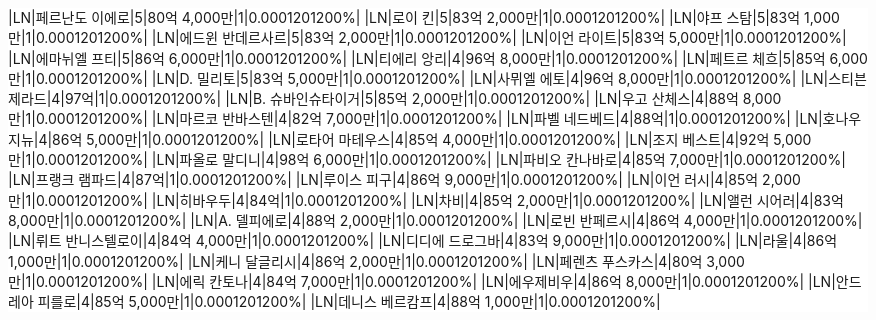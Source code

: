 |LN|페르난도 이에로|5|80억 4,000만|1|0.0001201200%|
|LN|로이 킨|5|83억 2,000만|1|0.0001201200%|
|LN|야프 스탐|5|83억 1,000만|1|0.0001201200%|
|LN|에드윈 반데르사르|5|83억 2,000만|1|0.0001201200%|
|LN|이언 라이트|5|83억 5,000만|1|0.0001201200%|
|LN|에마뉘엘 프티|5|86억 6,000만|1|0.0001201200%|
|LN|티에리 앙리|4|96억 8,000만|1|0.0001201200%|
|LN|페트르 체흐|5|85억 6,000만|1|0.0001201200%|
|LN|D. 밀리토|5|83억 5,000만|1|0.0001201200%|
|LN|사뮈엘 에토|4|96억 8,000만|1|0.0001201200%|
|LN|스티븐 제라드|4|97억|1|0.0001201200%|
|LN|B. 슈바인슈타이거|5|85억 2,000만|1|0.0001201200%|
|LN|우고 산체스|4|88억 8,000만|1|0.0001201200%|
|LN|마르코 반바스텐|4|82억 7,000만|1|0.0001201200%|
|LN|파벨 네드베드|4|88억|1|0.0001201200%|
|LN|호나우지뉴|4|86억 5,000만|1|0.0001201200%|
|LN|로타어 마테우스|4|85억 4,000만|1|0.0001201200%|
|LN|조지 베스트|4|92억 5,000만|1|0.0001201200%|
|LN|파올로 말디니|4|98억 6,000만|1|0.0001201200%|
|LN|파비오 칸나바로|4|85억 7,000만|1|0.0001201200%|
|LN|프랭크 램파드|4|87억|1|0.0001201200%|
|LN|루이스 피구|4|86억 9,000만|1|0.0001201200%|
|LN|이언 러시|4|85억 2,000만|1|0.0001201200%|
|LN|히바우두|4|84억|1|0.0001201200%|
|LN|차비|4|85억 2,000만|1|0.0001201200%|
|LN|앨런 시어러|4|83억 8,000만|1|0.0001201200%|
|LN|A. 델피에로|4|88억 2,000만|1|0.0001201200%|
|LN|로빈 반페르시|4|86억 4,000만|1|0.0001201200%|
|LN|뤼트 반니스텔로이|4|84억 4,000만|1|0.0001201200%|
|LN|디디에 드로그바|4|83억 9,000만|1|0.0001201200%|
|LN|라울|4|86억 1,000만|1|0.0001201200%|
|LN|케니 달글리시|4|86억 2,000만|1|0.0001201200%|
|LN|페렌츠 푸스카스|4|80억 3,000만|1|0.0001201200%|
|LN|에릭 칸토나|4|84억 7,000만|1|0.0001201200%|
|LN|에우제비우|4|86억 8,000만|1|0.0001201200%|
|LN|안드레아 피를로|4|85억 5,000만|1|0.0001201200%|
|LN|데니스 베르캄프|4|88억 1,000만|1|0.0001201200%|